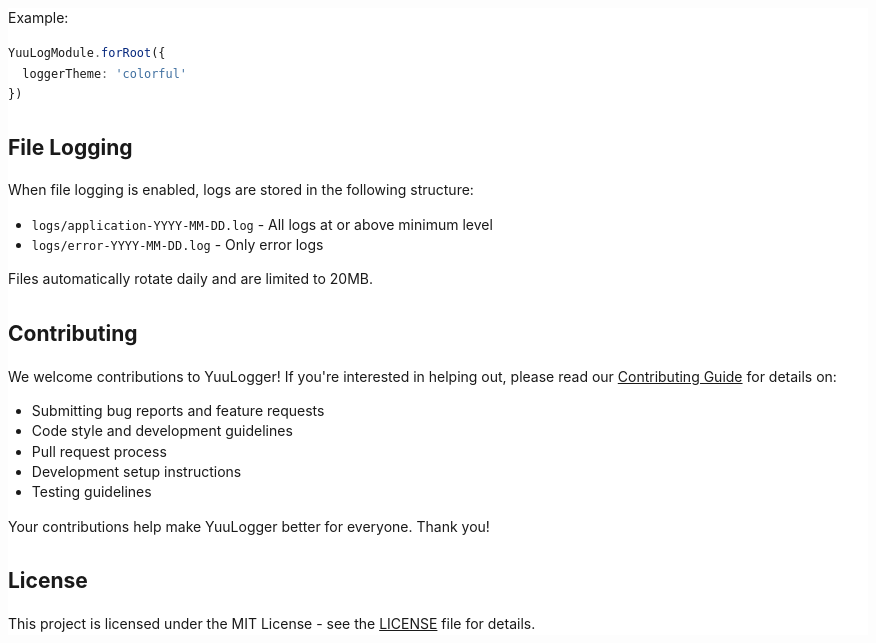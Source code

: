 Example:

```typescript
YuuLogModule.forRoot({
  loggerTheme: 'colorful'
})
```

## File Logging

When file logging is enabled, logs are stored in the following structure:

- `logs/application-YYYY-MM-DD.log` - All logs at or above minimum level
- `logs/error-YYYY-MM-DD.log` - Only error logs

Files automatically rotate daily and are limited to 20MB.

## Contributing

We welcome contributions to YuuLogger! If you're interested in helping out, please read our [Contributing Guide](CONTRIBUTING.md) for details on:

- Submitting bug reports and feature requests
- Code style and development guidelines
- Pull request process
- Development setup instructions
- Testing guidelines

Your contributions help make YuuLogger better for everyone. Thank you!

## License

This project is licensed under the MIT License - see the [LICENSE](LICENSE) file for details.
